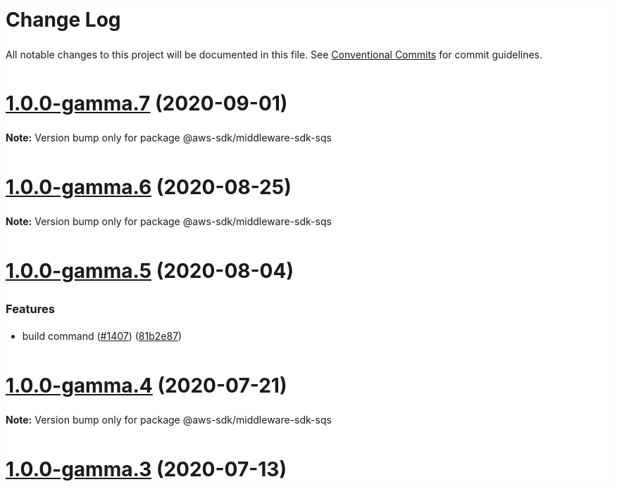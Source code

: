 # Change Log

All notable changes to this project will be documented in this file.
See [Conventional Commits](https://conventionalcommits.org) for commit guidelines.

# [1.0.0-gamma.7](https://github.com/aws/aws-sdk-js-v3/compare/@aws-sdk/middleware-sdk-sqs@1.0.0-gamma.6...@aws-sdk/middleware-sdk-sqs@1.0.0-gamma.7) (2020-09-01)

**Note:** Version bump only for package @aws-sdk/middleware-sdk-sqs





# [1.0.0-gamma.6](https://github.com/aws/aws-sdk-js-v3/compare/@aws-sdk/middleware-sdk-sqs@1.0.0-gamma.5...@aws-sdk/middleware-sdk-sqs@1.0.0-gamma.6) (2020-08-25)

**Note:** Version bump only for package @aws-sdk/middleware-sdk-sqs





# [1.0.0-gamma.5](https://github.com/aws/aws-sdk-js-v3/compare/@aws-sdk/middleware-sdk-sqs@1.0.0-gamma.4...@aws-sdk/middleware-sdk-sqs@1.0.0-gamma.5) (2020-08-04)


### Features

* build command ([#1407](https://github.com/aws/aws-sdk-js-v3/issues/1407)) ([81b2e87](https://github.com/aws/aws-sdk-js-v3/commit/81b2e87067642a8cea8649cbdb2c342ca9fb6ac6))





# [1.0.0-gamma.4](https://github.com/aws/aws-sdk-js-v3/compare/@aws-sdk/middleware-sdk-sqs@1.0.0-gamma.3...@aws-sdk/middleware-sdk-sqs@1.0.0-gamma.4) (2020-07-21)

**Note:** Version bump only for package @aws-sdk/middleware-sdk-sqs





# [1.0.0-gamma.3](https://github.com/aws/aws-sdk-js-v3/compare/@aws-sdk/middleware-sdk-sqs@1.0.0-gamma.2...@aws-sdk/middleware-sdk-sqs@1.0.0-gamma.3) (2020-07-13)

